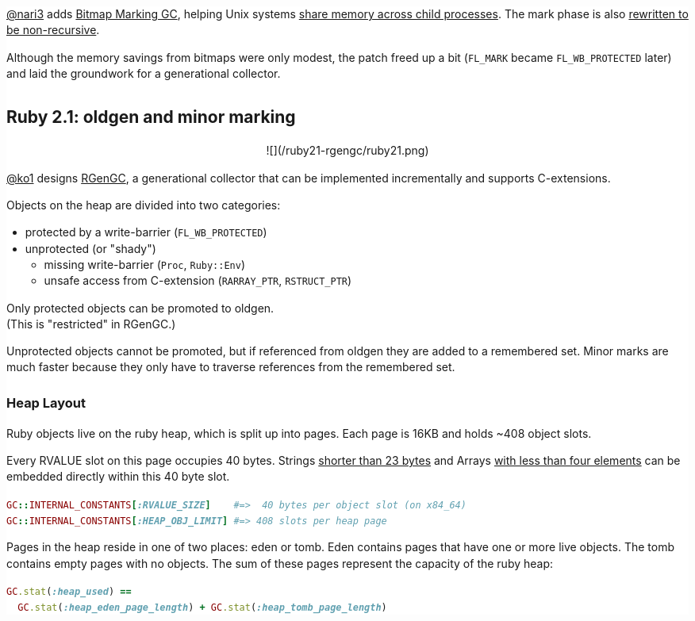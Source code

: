 [@nari3][2] adds [Bitmap Marking GC][4], helping Unix systems [share memory across child processes][1]. The mark phase is also [rewritten to be non-recursive][7].

Although the memory savings from bitmaps were only modest, the patch freed up a bit (`FL_MARK` became `FL_WB_PROTECTED` later) and laid the groundwork for a generational collector.

## Ruby 2.1: oldgen and minor marking

<center>![](/ruby21-rgengc/ruby21.png)</center>

[@ko1][5] designs [RGenGC][6], a generational collector that can be implemented incrementally and supports C-extensions.

Objects on the heap are divided into two categories:

* protected by a write-barrier (`FL_WB_PROTECTED`)
* unprotected (or "shady")
  * missing write-barrier (`Proc`, `Ruby::Env`)
  * unsafe access from C-extension (`RARRAY_PTR`, `RSTRUCT_PTR`)

Only protected objects can be promoted to oldgen.<br/>
(This is "restricted" in RGenGC.)

Unprotected objects cannot be promoted, but if referenced from oldgen they are added to a remembered set. Minor marks are much faster because they only have to traverse references from the remembered set.

### Heap Layout

Ruby objects live on the ruby heap, which is split up into pages. Each page is 16KB and holds ~408 object slots.

Every RVALUE slot on this page occupies 40 bytes. Strings [shorter than 23 bytes][7] and Arrays [with less than four elements][8] can be embedded directly within this 40 byte slot.

``` ruby
GC::INTERNAL_CONSTANTS[:RVALUE_SIZE]    #=>  40 bytes per object slot (on x84_64)
GC::INTERNAL_CONSTANTS[:HEAP_OBJ_LIMIT] #=> 408 slots per heap page
```

Pages in the heap reside in one of two places: eden or tomb. Eden contains pages that have one or more live objects. The tomb contains empty pages with no objects. The sum of these pages represent the capacity of the ruby heap:

``` ruby
GC.stat(:heap_used) ==
  GC.stat(:heap_eden_page_length) + GC.stat(:heap_tomb_page_length)
```


 [1]: http://patshaughnessy.net/2012/3/23/why-you-should-be-excited-about-garbage-collection-in-ruby-2-0
 [2]: http://www.narihiro.info/index.en.html
 [3]: http://bugs.ruby-lang.org/issues/show/3203
 [4]: http://blade.nagaokaut.ac.jp/cgi-bin/scat.rb/ruby/ruby-core/41916
 [5]: http://www.atdot.net/~ko1/
 [6]: https://bugs.ruby-lang.org/issues/8339
 [7]: https://bugs.ruby-lang.org/issues/7095
 [8]: http://patshaughnessy.net/2012/1/4/never-create-ruby-strings-longer-than-23-characters
 [9]: http://patshaughnessy.net/2013/2/8/ruby-mri-source-code-idioms-3-embedded-objects
[10]: https://bugs.ruby-lang.org/issues/8985
[11]: http://tmm1.net/ruby21-objspace/
[12]: http://en.wikipedia.org/wiki/Garbage_collection_%28computer_science%29#Stop-the-world_vs._incremental_vs._concurrent